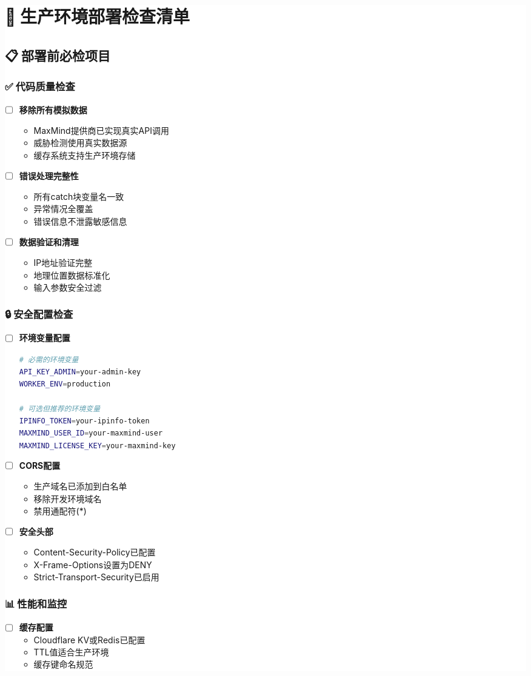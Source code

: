 # 🚀 生产环境部署检查清单

## 📋 部署前必检项目

### ✅ 代码质量检查

- [ ] **移除所有模拟数据**
  - MaxMind提供商已实现真实API调用
  - 威胁检测使用真实数据源
  - 缓存系统支持生产环境存储

- [ ] **错误处理完整性**
  - 所有catch块变量名一致
  - 异常情况全覆盖
  - 错误信息不泄露敏感信息

- [ ] **数据验证和清理**
  - IP地址验证完整
  - 地理位置数据标准化
  - 输入参数安全过滤

### 🔒 安全配置检查

- [ ] **环境变量配置**
  ```bash
  # 必需的环境变量
  API_KEY_ADMIN=your-admin-key
  WORKER_ENV=production
  
  # 可选但推荐的环境变量
  IPINFO_TOKEN=your-ipinfo-token
  MAXMIND_USER_ID=your-maxmind-user
  MAXMIND_LICENSE_KEY=your-maxmind-key
  ```

- [ ] **CORS配置**
  - 生产域名已添加到白名单
  - 移除开发环境域名
  - 禁用通配符(*)

- [ ] **安全头部**
  - Content-Security-Policy已配置
  - X-Frame-Options设置为DENY
  - Strict-Transport-Security已启用

### 📊 性能和监控

- [ ] **缓存配置**
  - Cloudflare KV或Redis已配置
  - TTL值适合生产环境
  - 缓存键命名规范
